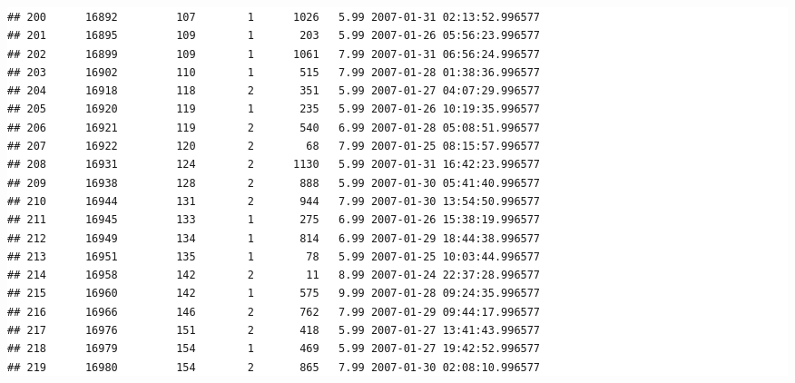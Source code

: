    ## 200      16892         107        1      1026   5.99 2007-01-31 02:13:52.996577
    ## 201      16895         109        1       203   5.99 2007-01-26 05:56:23.996577
    ## 202      16899         109        1      1061   7.99 2007-01-31 06:56:24.996577
    ## 203      16902         110        1       515   7.99 2007-01-28 01:38:36.996577
    ## 204      16918         118        2       351   5.99 2007-01-27 04:07:29.996577
    ## 205      16920         119        1       235   5.99 2007-01-26 10:19:35.996577
    ## 206      16921         119        2       540   6.99 2007-01-28 05:08:51.996577
    ## 207      16922         120        2        68   7.99 2007-01-25 08:15:57.996577
    ## 208      16931         124        2      1130   5.99 2007-01-31 16:42:23.996577
    ## 209      16938         128        2       888   5.99 2007-01-30 05:41:40.996577
    ## 210      16944         131        2       944   7.99 2007-01-30 13:54:50.996577
    ## 211      16945         133        1       275   6.99 2007-01-26 15:38:19.996577
    ## 212      16949         134        1       814   6.99 2007-01-29 18:44:38.996577
    ## 213      16951         135        1        78   5.99 2007-01-25 10:03:44.996577
    ## 214      16958         142        2        11   8.99 2007-01-24 22:37:28.996577
    ## 215      16960         142        1       575   9.99 2007-01-28 09:24:35.996577
    ## 216      16966         146        2       762   7.99 2007-01-29 09:44:17.996577
    ## 217      16976         151        2       418   5.99 2007-01-27 13:41:43.996577
    ## 218      16979         154        1       469   5.99 2007-01-27 19:42:52.996577
    ## 219      16980         154        2       865   7.99 2007-01-30 02:08:10.996577